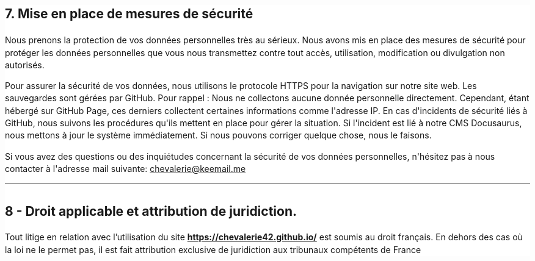 ## 7. Mise en place de mesures de sécurité
Nous prenons la protection de vos données personnelles très au sérieux. Nous avons mis en place des mesures de sécurité pour protéger les données personnelles que vous nous transmettez contre tout accès, utilisation, modification ou divulgation non autorisés.

Pour assurer la sécurité de vos données, nous utilisons le protocole HTTPS pour la navigation sur notre site web. Les sauvegardes sont gérées par GitHub. 
Pour rappel : Nous ne collectons aucune donnée personnelle directement. Cependant, étant hébergé sur GitHub Page, ces derniers collectent certaines informations comme l'adresse IP.
En cas d'incidents de sécurité liés à GitHub, nous suivons les procédures qu'ils mettent en place pour gérer la situation. Si l'incident est lié à notre CMS Docusaurus, nous mettons à jour le système immédiatement. Si nous pouvons corriger quelque chose, nous le faisons.

Si vous avez des questions ou des inquiétudes concernant la sécurité de vos données personnelles, n'hésitez pas à nous contacter à l'adresse mail suivante: chevalerie@keemail.me

---
## 8 - Droit applicable et attribution de juridiction.

Tout litige en relation avec l’utilisation du site **https://chevalerie42.github.io/**
est soumis au droit français. En dehors des cas où la loi ne le permet
pas, il est fait attribution exclusive de juridiction aux tribunaux
compétents de France
